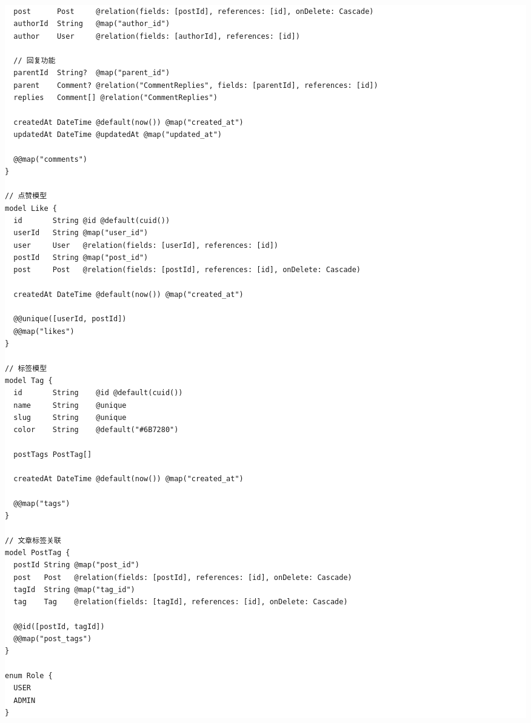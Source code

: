 ```prisma
  post      Post     @relation(fields: [postId], references: [id], onDelete: Cascade)
  authorId  String   @map("author_id")
  author    User     @relation(fields: [authorId], references: [id])

  // 回复功能
  parentId  String?  @map("parent_id")
  parent    Comment? @relation("CommentReplies", fields: [parentId], references: [id])
  replies   Comment[] @relation("CommentReplies")

  createdAt DateTime @default(now()) @map("created_at")
  updatedAt DateTime @updatedAt @map("updated_at")

  @@map("comments")
}

// 点赞模型
model Like {
  id       String @id @default(cuid())
  userId   String @map("user_id")
  user     User   @relation(fields: [userId], references: [id])
  postId   String @map("post_id")
  post     Post   @relation(fields: [postId], references: [id], onDelete: Cascade)

  createdAt DateTime @default(now()) @map("created_at")

  @@unique([userId, postId])
  @@map("likes")
}

// 标签模型
model Tag {
  id       String    @id @default(cuid())
  name     String    @unique
  slug     String    @unique
  color    String    @default("#6B7280")

  postTags PostTag[]

  createdAt DateTime @default(now()) @map("created_at")

  @@map("tags")
}

// 文章标签关联
model PostTag {
  postId String @map("post_id")
  post   Post   @relation(fields: [postId], references: [id], onDelete: Cascade)
  tagId  String @map("tag_id")
  tag    Tag    @relation(fields: [tagId], references: [id], onDelete: Cascade)

  @@id([postId, tagId])
  @@map("post_tags")
}

enum Role {
  USER
  ADMIN
}
```
